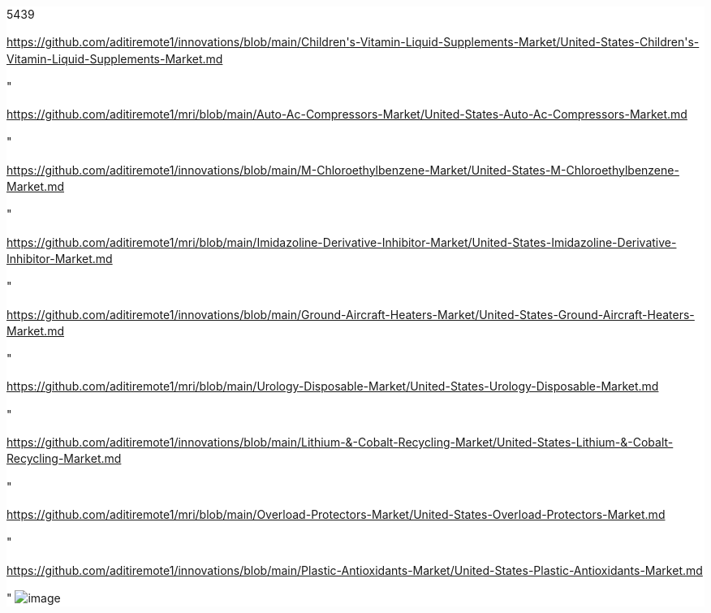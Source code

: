 5439</p><p><a href="https://github.com/aditiremote1/innovations/blob/main/Children's-Vitamin-Liquid-Supplements-Market/United-States-Children's-Vitamin-Liquid-Supplements-Market.md">https://github.com/aditiremote1/innovations/blob/main/Children's-Vitamin-Liquid-Supplements-Market/United-States-Children's-Vitamin-Liquid-Supplements-Market.md</a></p>"<p><a href="https://github.com/aditiremote1/mri/blob/main/Auto-Ac-Compressors-Market/United-States-Auto-Ac-Compressors-Market.md">https://github.com/aditiremote1/mri/blob/main/Auto-Ac-Compressors-Market/United-States-Auto-Ac-Compressors-Market.md</a></p>"<p><a href="https://github.com/aditiremote1/innovations/blob/main/M-Chloroethylbenzene-Market/United-States-M-Chloroethylbenzene-Market.md">https://github.com/aditiremote1/innovations/blob/main/M-Chloroethylbenzene-Market/United-States-M-Chloroethylbenzene-Market.md</a></p>"<p><a href="https://github.com/aditiremote1/mri/blob/main/Imidazoline-Derivative-Inhibitor-Market/United-States-Imidazoline-Derivative-Inhibitor-Market.md">https://github.com/aditiremote1/mri/blob/main/Imidazoline-Derivative-Inhibitor-Market/United-States-Imidazoline-Derivative-Inhibitor-Market.md</a></p>"<p><a href="https://github.com/aditiremote1/innovations/blob/main/Ground-Aircraft-Heaters-Market/United-States-Ground-Aircraft-Heaters-Market.md">https://github.com/aditiremote1/innovations/blob/main/Ground-Aircraft-Heaters-Market/United-States-Ground-Aircraft-Heaters-Market.md</a></p>"<p><a href="https://github.com/aditiremote1/mri/blob/main/Urology-Disposable-Market/United-States-Urology-Disposable-Market.md">https://github.com/aditiremote1/mri/blob/main/Urology-Disposable-Market/United-States-Urology-Disposable-Market.md</a></p>"<p><a href="https://github.com/aditiremote1/innovations/blob/main/Lithium-&-Cobalt-Recycling-Market/United-States-Lithium-&-Cobalt-Recycling-Market.md">https://github.com/aditiremote1/innovations/blob/main/Lithium-&-Cobalt-Recycling-Market/United-States-Lithium-&-Cobalt-Recycling-Market.md</a></p>"<p><a href="https://github.com/aditiremote1/mri/blob/main/Overload-Protectors-Market/United-States-Overload-Protectors-Market.md">https://github.com/aditiremote1/mri/blob/main/Overload-Protectors-Market/United-States-Overload-Protectors-Market.md</a></p>"<p><a href="https://github.com/aditiremote1/innovations/blob/main/Plastic-Antioxidants-Market/United-States-Plastic-Antioxidants-Market.md">https://github.com/aditiremote1/innovations/blob/main/Plastic-Antioxidants-Market/United-States-Plastic-Antioxidants-Market.md</a></p>"
![image](https://github.com/user-attachments/assets/8773051f-9a4c-4f15-b927-2e6286ff4d8c)
